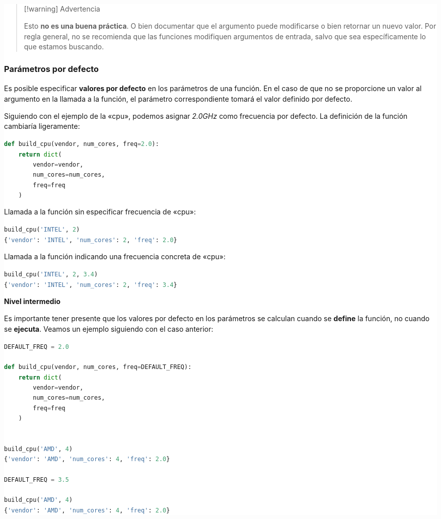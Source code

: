 > [!warning] Advertencia
> 
> Esto **no es una buena práctica**. O bien documentar que el argumento puede modificarse o bien retornar un nuevo valor. Por regla general, no se recomienda que las funciones modifiquen argumentos de entrada, salvo que sea específicamente lo que estamos buscando.
### Parámetros por defecto[](https://aprendepython.es/core/modularity/functions/#parametros-por-defecto "Enlazar permanentemente con este título")

Es posible especificar **valores por defecto** en los parámetros de una función. En el caso de que no se proporcione un valor al argumento en la llamada a la función, el parámetro correspondiente tomará el valor definido por defecto.

Siguiendo con el ejemplo de la «cpu», podemos asignar _2.0GHz_ como frecuencia por defecto. La definición de la función cambiaría ligeramente:

```python
def build_cpu(vendor, num_cores, freq=2.0):
    return dict(
        vendor=vendor,
        num_cores=num_cores,
        freq=freq
    )
```

Llamada a la función sin especificar frecuencia de «cpu»:

```python
build_cpu('INTEL', 2)
{'vendor': 'INTEL', 'num_cores': 2, 'freq': 2.0}
```

Llamada a la función indicando una frecuencia concreta de «cpu»:

```python
build_cpu('INTEL', 2, 3.4)
{'vendor': 'INTEL', 'num_cores': 2, 'freq': 3.4}
```

**Nivel intermedio**

Es importante tener presente que los valores por defecto en los parámetros se calculan cuando se **define** la función, no cuando se **ejecuta**. Veamos un ejemplo siguiendo con el caso anterior:

```python
DEFAULT_FREQ = 2.0

def build_cpu(vendor, num_cores, freq=DEFAULT_FREQ):
    return dict(
        vendor=vendor,
        num_cores=num_cores,
        freq=freq
    )


build_cpu('AMD', 4)
{'vendor': 'AMD', 'num_cores': 4, 'freq': 2.0}

DEFAULT_FREQ = 3.5

build_cpu('AMD', 4)
{'vendor': 'AMD', 'num_cores': 4, 'freq': 2.0}
```
